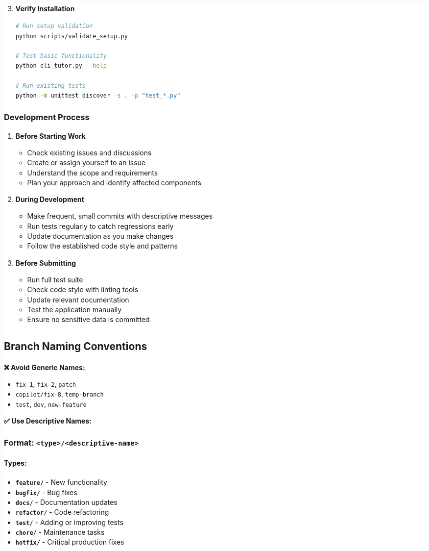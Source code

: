 3. **Verify Installation**
   ```bash
   # Run setup validation
   python scripts/validate_setup.py
   
   # Test basic functionality
   python cli_tutor.py --help
   
   # Run existing tests
   python -m unittest discover -s . -p "test_*.py"
   ```

### Development Process

1. **Before Starting Work**
   - Check existing issues and discussions
   - Create or assign yourself to an issue
   - Understand the scope and requirements
   - Plan your approach and identify affected components

2. **During Development**
   - Make frequent, small commits with descriptive messages
   - Run tests regularly to catch regressions early
   - Update documentation as you make changes
   - Follow the established code style and patterns

3. **Before Submitting**
   - Run full test suite
   - Check code style with linting tools
   - Update relevant documentation
   - Test the application manually
   - Ensure no sensitive data is committed

## Branch Naming Conventions

**❌ Avoid Generic Names:**
- `fix-1`, `fix-2`, `patch`
- `copilot/fix-8`, `temp-branch`
- `test`, `dev`, `new-feature`

**✅ Use Descriptive Names:**

### Format: `<type>/<descriptive-name>`

#### Types:
- **`feature/`** - New functionality
- **`bugfix/`** - Bug fixes
- **`docs/`** - Documentation updates
- **`refactor/`** - Code refactoring
- **`test/`** - Adding or improving tests
- **`chore/`** - Maintenance tasks
- **`hotfix/`** - Critical production fixes
